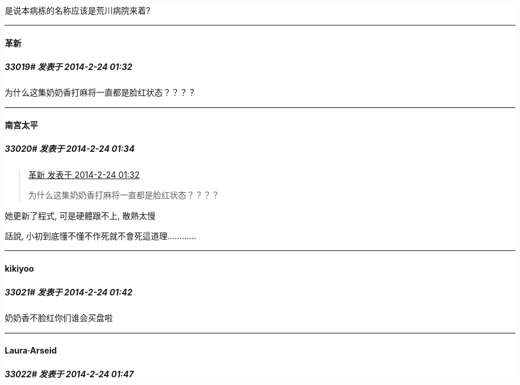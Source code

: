 
是说本病栋的名称应该是荒川病院来着?







-----

####  革新  
##### 33019#       发表于 2014-2-24 01:32




为什么这集奶奶香打麻将一直都是脸红状态？？？？







-----

####  南宮太平  
##### 33020#       发表于 2014-2-24 01:34



<blockquote><a href="httphttps://bbs.saraba1st.com/2b/forum.php?mod=redirect&amp;goto=findpost&amp;pid=24588909&amp;ptid=821720" target="_blank">革新 发表于 2014-2-24 01:32</a>

为什么这集奶奶香打麻将一直都是脸红状态？？？？</blockquote>
她更新了程式, 可是硬體跟不上, 散熱太慢


話說, 小初到底懂不懂不作死就不會死這道理............







-----

####  kikiyoo  
##### 33021#       发表于 2014-2-24 01:42




奶奶香不脸红你们谁会买盘啦







-----

####  Laura·Arseid  
##### 33022#       发表于 2014-2-24 01:47


